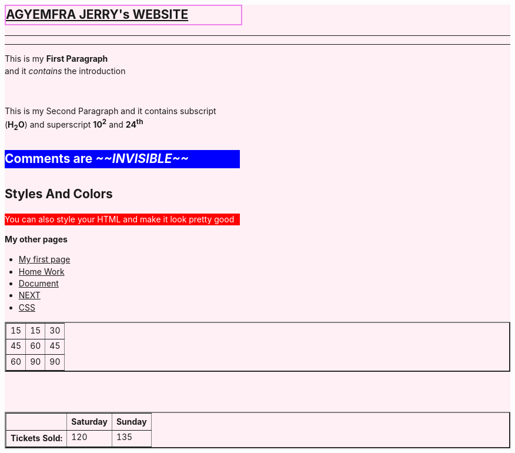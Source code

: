 <!DOCTYPE html>
 <html>
   <head>
     <meta charset="UTF-8">
     <meta name="description" content="This is an awesome website">
     <title>A_J's Website</title>
	 <style>
	   h2 {width:400px
	   }
	   p {width:400px
	   }
	 </style>
   </head>
   <body style="background-color:LavenderBlush">
     <h2 style="border:2px solid violet;"><u>AGYEMFRA JERRY's WEBSITE</u></h2>
	 <hr>
	 <hr>
     <p>This is my <b>First Paragraph</b><br> and it <i>contains</i> the introduction</p>
	 <br>
	 <p>This is my Second Paragraph and it contains subscript (<b>H<sub>2</sub>O</b>) and superscript <b>10<sup>2</sup></b> and <b>24<sup>th</sup></b></p>
	 <h2 style="color:white; background-color:blue">Comments are <i>~~INVISIBLE~~</i></h2>
	 <!--Everything within this tag is a comment and cannot be displayed by the web browser -->
	 <h2>Styles And Colors</h2>
	 <p style="color:white; background-color:red">You can also style your HTML and make it look pretty good</p>
	 <p><b>My other pages</b>
	  <ul>
	  <li><a href="1st page.html" target="_blank">My first page</a></li>
	  <li><a href="ASSIGNMENT.html">Home Work</a></li>
	  <li><a href="docc.html">Document</a></li>
	  <li><a href="Next page.html">NEXT</a></li>
	  <li><a href="my css practice.html">CSS</a></li>
	  </ul>
	 </p>
	 <table border="2">
	  <tr>
	   <td>15</td>
	   <td>15</td>
	   <td>30</td>
	  </tr>
	  <tr>
	   <td>45</td>
	   <td>60</td>
	   <td>45</td>
	  </tr>
	  <tr>
	   <td>60</td>
	   <td>90</td>
	   <td>90</td>
	  </tr>
	 </table>
	 <br>
	 <br>
	 <table border="2">
	  <tr>
	   <th></th>
	   <th scope="col">Saturday</th>
	   <th scope="col">Sunday</th>
	  </tr>
	  <tr>
	   <th scope="row">Tickets Sold:</th>
	   <td>120</td>
	   <td>135</td>